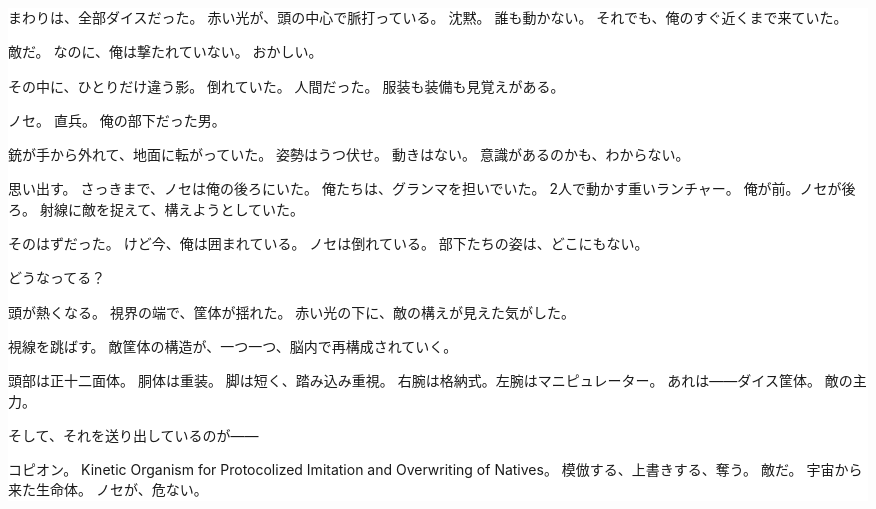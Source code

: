 まわりは、全部ダイスだった。
赤い光が、頭の中心で脈打っている。
沈黙。
誰も動かない。
それでも、俺のすぐ近くまで来ていた。

敵だ。
なのに、俺は撃たれていない。
おかしい。

その中に、ひとりだけ違う影。
倒れていた。
人間だった。
服装も装備も見覚えがある。

ノセ。
直兵。
俺の部下だった男。

銃が手から外れて、地面に転がっていた。
姿勢はうつ伏せ。
動きはない。
意識があるのかも、わからない。

思い出す。
さっきまで、ノセは俺の後ろにいた。
俺たちは、グランマを担いでいた。
2人で動かす重いランチャー。
俺が前。ノセが後ろ。
射線に敵を捉えて、構えようとしていた。

そのはずだった。
けど今、俺は囲まれている。
ノセは倒れている。
部下たちの姿は、どこにもない。

どうなってる？

頭が熱くなる。
視界の端で、筐体が揺れた。
赤い光の下に、敵の構えが見えた気がした。

視線を跳ばす。
敵筐体の構造が、一つ一つ、脳内で再構成されていく。

頭部は正十二面体。
胴体は重装。
脚は短く、踏み込み重視。
右腕は格納式。左腕はマニピュレーター。
あれは――ダイス筐体。
敵の主力。

そして、それを送り出しているのが――

コピオン。
Kinetic Organism for Protocolized Imitation and Overwriting of Natives。
模倣する、上書きする、奪う。
敵だ。
宇宙から来た生命体。
ノセが、危ない。
